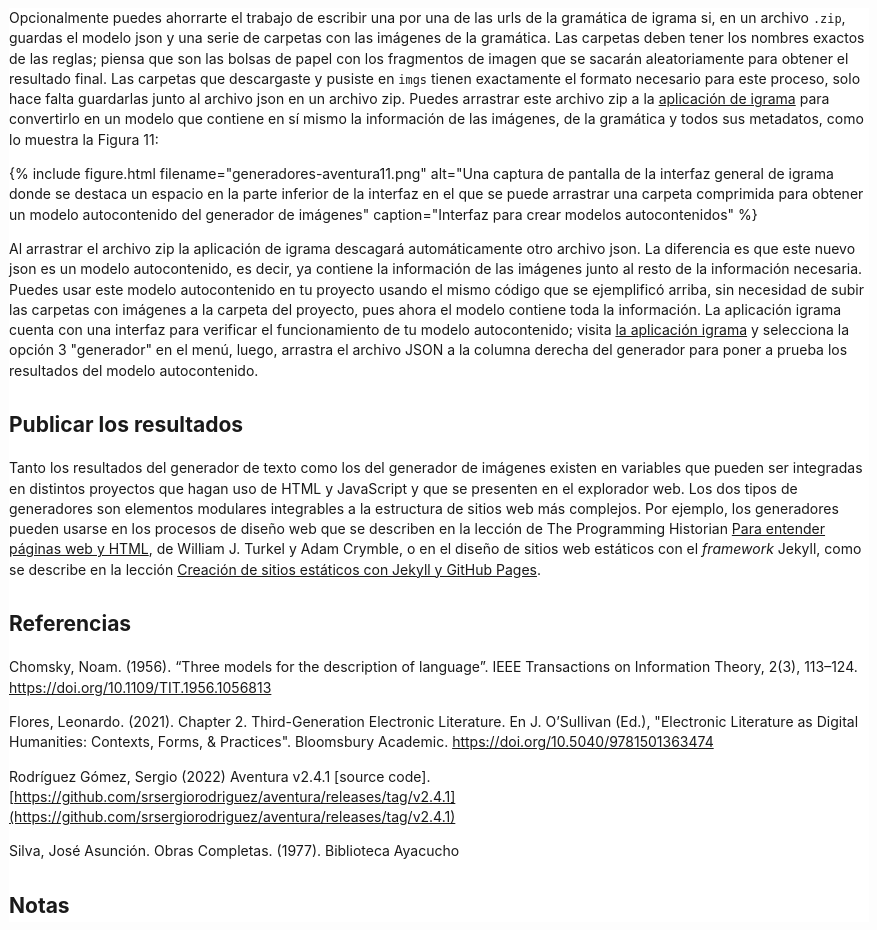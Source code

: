 Opcionalmente puedes ahorrarte el trabajo de escribir una por una de las urls de la gramática de igrama si, en un archivo `.zip`, guardas el modelo json y una serie de carpetas con las imágenes de la gramática. Las carpetas deben tener los nombres exactos de las reglas; piensa que son las bolsas de papel con los fragmentos de imagen que se sacarán aleatoriamente para obtener el resultado final. Las carpetas que descargaste y pusiste en `imgs` tienen exactamente el formato necesario para este proceso, solo hace falta guardarlas junto al archivo json en un archivo zip. Puedes arrastrar este archivo zip a la [aplicación de igrama](https://srsergiorodriguez.github.io/igrama/) para convertirlo en un modelo que contiene en sí mismo la información de las imágenes, de la gramática y todos sus metadatos, como lo muestra la Figura 11:

{% include figure.html filename="generadores-aventura11.png" alt="Una captura de pantalla de la interfaz general de igrama donde se destaca un espacio en la parte inferior de la interfaz en el que se puede arrastrar una carpeta comprimida para obtener un modelo autocontenido del generador de imágenes" caption="Interfaz para crear modelos autocontenidos" %}

Al arrastrar el archivo zip la aplicación de igrama descagará automáticamente otro archivo json. La diferencia es que este nuevo json es un modelo autocontenido, es decir, ya contiene la información de las imágenes junto al resto de la información necesaria. Puedes usar este modelo autocontenido en tu proyecto usando el mismo código que se ejemplificó arriba, sin necesidad de subir las carpetas con imágenes a la carpeta del proyecto, pues ahora el modelo contiene toda la información. La aplicación igrama cuenta con una interfaz para verificar el funcionamiento de tu modelo autocontenido; visita [la aplicación igrama](https://srsergiorodriguez.github.io/igrama/) y selecciona la opción 3 "generador" en el menú, luego, arrastra el archivo JSON a la columna derecha del generador para poner a prueba los resultados del modelo autocontenido.

## Publicar los resultados

Tanto los resultados del generador de texto como los del generador de imágenes existen en variables que pueden ser integradas en distintos proyectos que hagan uso de HTML y JavaScript y que se presenten en el explorador web. Los dos tipos de generadores son elementos modulares integrables a la estructura de sitios web más complejos. Por ejemplo, los generadores pueden usarse en los procesos de diseño web que se describen en la lección de The Programming Historian [Para entender páginas web y HTML](https://programminghistorian.org/es/lecciones/ver-archivos-html), de William J. Turkel y Adam Crymble, o en el diseño de sitios web estáticos con el *framework* Jekyll, como se describe en la lección [Creación de sitios estáticos con Jekyll y GitHub Pages](https://programminghistorian.org/es/lecciones/sitios-estaticos-con-jekyll-y-github-pages).

## Referencias

Chomsky, Noam. (1956). “Three models for the description of language”. IEEE Transactions on Information Theory, 2(3), 113–124. https://doi.org/10.1109/TIT.1956.1056813

Flores, Leonardo. (2021). Chapter 2. Third-Generation Electronic Literature. En J. O’Sullivan (Ed.), "Electronic Literature as Digital Humanities: Contexts, Forms, & Practices". Bloomsbury Academic. https://doi.org/10.5040/9781501363474

Rodríguez Gómez, Sergio (2022) Aventura v2.4.1 \[source code\]. [https://github.com/srsergiorodriguez/aventura/releases/tag/v2.4.1](https://github.com/srsergiorodriguez/aventura/releases/tag/v2.4.1)

Silva, José Asunción. Obras Completas. (1977). Biblioteca Ayacucho

## Notas


[^1]: El autor de la librería Aventura es Sergio Rodríguez Gómez, quien escribe la versión en español de esta lección.
[^2]: Al Carbón: "La luz fría que entra por la hoja entreabierta de la ventana del fondo, al través de cuyos barrotes de hierro se ven a contra luz las ramazones de unos árboles que se cortan sobre el cielo claro y descolorido, rayado por la llovizna, aclara el cuarto desmantelado, blanqueado, con cal y el piso de ladrillos, desteñidos por el polvo. Al pie de la ventana hay una cama vieja con unos colchones tirados en desorden; a la izquierda un armario abierto y vacío; a la derecha una tina de zinc, sin pintar, un cajón de madera lleno de coke y sobre el piso, con un montón de botellas de champaña vacías también, una aglomeración de trastos desvencijados e inútiles; un sillón de cuero, sin brazos, una sartén, dos cacerolas y una regadera de lata. El hollín de la cocina cercana y el polvo de carbón mineral han suavizado la blancura de las paredes, se han acumulado en las desigualdades del pañete y en los rincones tenebrosos. En el primer plano un burro viejo levanta la cabeza pensativa de entre el canasto de hollejos y de desperdicios que tiene al frente; la luz que llega por detrás le platea el contorno del cuerpo, de las piernas delgadas y el pelo largo de las orejas enormes; el animal se perfila oscuro sobre la claridad débil de la pared del frente, y parece el cuarto de trastos viejos, alumbrado así por la luz sin color de la mañana lloviznosa de noviembre, un estudio al carbón, hecho con imperceptibles transiciones de lo blanco a lo gris, de lo gris claro a lo gris oscuro, de lo gris oscuro a lo negro suave, de lo negro suave a la sombra intensa; un estudio al carbón en que la penumbra domina en el conjunto; en que la luz brilla en el zinc de la tina, en la lata de la regadera, en el borde de las cacerolas, en el tiquete blanco de una botella de champaña, y en que la sombra se acumula en el espaldar del sillón, en el mango de la sartén, en el pliegue de los colchones, en el interior del armario vacío, debajo de las botellas y en tres puntos de la cabeza del burro, en la nariz entreabierta, en el fondo de la oreja peluda y en el ojo grande y redondo, sobre el cual brillan las pestañas plateadas y finísimas como rayas blancas que un dibujante, enamorado del detalle, hubiera trazado con la punta afilada y dura de un lápiz de tiza sobre la negrura mate y grasa de una sombra reteñida con carbón Conté." (Silva, 1977, p. 251)
[^3]: En JavaScript los objetos funcionan a través de combinaciones del nombre de propiedad seguida de dos puntos y luego su valor. En el caso del diseño de la gramática, el nombre de propiedad es el nombre de la rama y el valor es la Array con opciones en esa rama. Por ejemplo: Objetos: [tina, regadera, sillón...]. Como regla general, el nombre de propiedad no puede contender espacios, acentos como tildes o diéresis, ni puede iniciar con un número. Por convención, en JavaScript se suele usar un formato llamado *camel case*, en el que, para evitar los espacios, se ponen las palabras que siguen a la primera palabra con la inicial en mayúsculas, así: NombreDeUnaVariable. Esto en contraste con otro tipo de convenciones como los guiones bajos, o *snake case* que se suelen usar en python: nombre_de_una_variable.